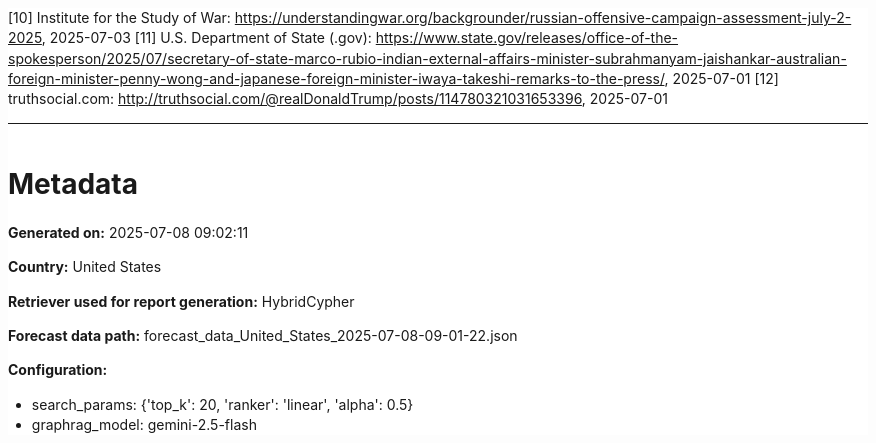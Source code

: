 [10] Institute for the Study of War: https://understandingwar.org/backgrounder/russian-offensive-campaign-assessment-july-2-2025, 2025-07-03
[11] U.S. Department of State (.gov): https://www.state.gov/releases/office-of-the-spokesperson/2025/07/secretary-of-state-marco-rubio-indian-external-affairs-minister-subrahmanyam-jaishankar-australian-foreign-minister-penny-wong-and-japanese-foreign-minister-iwaya-takeshi-remarks-to-the-press/, 2025-07-01
[12] truthsocial.com: http://truthsocial.com/@realDonaldTrump/posts/114780321031653396, 2025-07-01

---

# Metadata

**Generated on:** 2025-07-08 09:02:11

**Country:** United States

**Retriever used for report generation:** HybridCypher

**Forecast data path:** forecast_data_United_States_2025-07-08-09-01-22.json

**Configuration:**
- search_params: {'top_k': 20, 'ranker': 'linear', 'alpha': 0.5}
- graphrag_model: gemini-2.5-flash